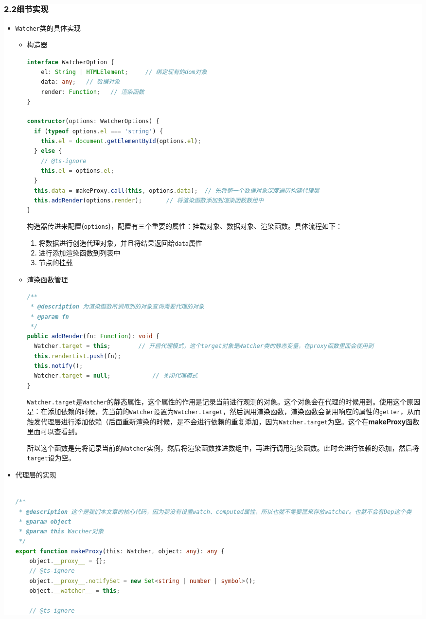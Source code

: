 ### 2.2细节实现

- `Watcher`类的具体实现

  - 构造器

    ```typescript
    interface WatcherOption {
        el: String | HTMLElement;     // 绑定现有的dom对象
        data: any;   // 数据对象
        render: Function;   // 渲染函数
    }
    
    constructor(options: WatcherOptions) {
      if (typeof options.el === 'string') {
        this.el = document.getElementById(options.el);
      } else {
        // @ts-ignore
        this.el = options.el;
      }
      this.data = makeProxy.call(this, options.data);  // 先将整一个数据对象深度遍历构建代理层
      this.addRender(options.render);       // 将渲染函数添加到渲染函数数组中
    }
    ```

    构造器传进来配置(`options`)，配置有三个重要的属性：挂载对象、数据对象、渲染函数。具体流程如下：

    1. 将数据进行创造代理对象，并且将结果返回给`data`属性
    2. 进行添加渲染函数到列表中
    3. 节点的挂载

  - 渲染函数管理

    ```typescript
    /**
     * @description 为渲染函数所调用到的对象查询需要代理的对象
     * @param fn
     */
    public addRender(fn: Function): void {
      Watcher.target = this;  		// 开启代理模式，这个target对象是Watcher类的静态变量，在proxy函数里面会使用到
      this.renderList.push(fn);
      this.notify();
      Watcher.target = null;			// 关闭代理模式
    }
    ```

    `Watcher.target`是`Watcher`的静态属性，这个属性的作用是记录当前进行观测的对象。这个对象会在代理的时候用到。使用这个原因是：在添加依赖的时候，先当前的`Watcher`设置为`Watcher.target`，然后调用渲染函数，渲染函数会调用响应的属性的`getter`，从而触发代理层进行添加依赖（后面重新渲染的时候，是不会进行依赖的重复添加，因为`Watcher.target`为空。这个在**makeProxy**函数里面可以查看到。

    所以这个函数是先将记录当前的`Watcher`实例，然后将渲染函数推进数组中，再进行调用渲染函数。此时会进行依赖的添加，然后将`target`设为空。

- 代理层的实现

  ```typescript
  
  /**
   * @description 这个是我们本文章的核心代码，因为我没有设置watch、computed属性，所以也就不需要筐来存放watcher。也就不会有Dep这个类
   * @param object
   * @param this Wacther对象
   */
  export function makeProxy(this: Watcher, object: any): any {
      object.__proxy__ = {};
      // @ts-ignore
      object.__proxy__.notifySet = new Set<string | number | symbol>();
      object.__watcher__ = this;
  
      // @ts-ignore
  ```